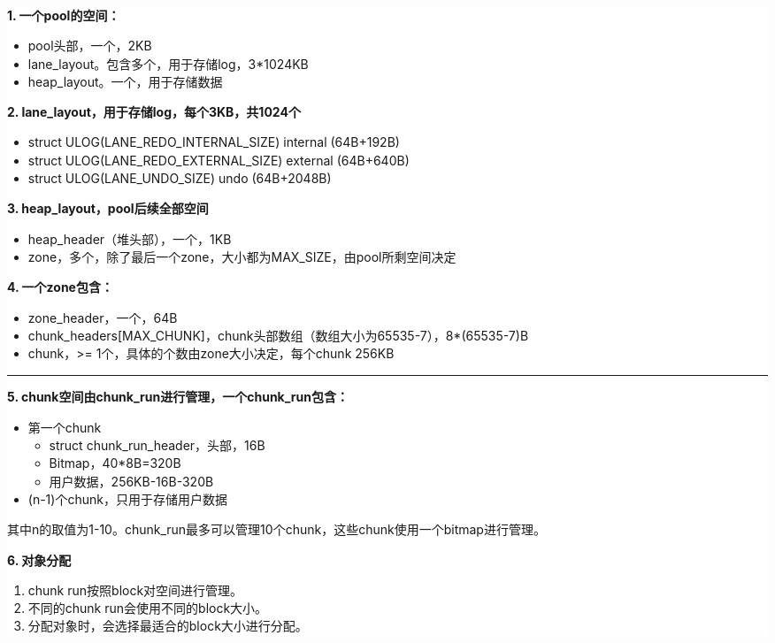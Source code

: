 **1. 一个pool的空间：**

- pool头部，一个，2KB
- lane_layout。包含多个，用于存储log，3*1024KB
- heap_layout。一个，用于存储数据

**2. lane_layout，用于存储log，每个3KB，共1024个**

- struct ULOG(LANE_REDO_INTERNAL_SIZE) internal (64B+192B)
- struct ULOG(LANE_REDO_EXTERNAL_SIZE) external (64B+640B)
- struct ULOG(LANE_UNDO_SIZE) undo (64B+2048B)

**3. heap_layout，pool后续全部空间**

- heap_header（堆头部），一个，1KB
- zone，多个，除了最后一个zone，大小都为MAX_SIZE，由pool所剩空间决定

**4. 一个zone包含：**

- zone_header，一个，64B
- chunk_headers[MAX_CHUNK]，chunk头部数组（数组大小为65535-7），8*(65535-7)B
- chunk，>= 1个，具体的个数由zone大小决定，每个chunk 256KB

---

**5. chunk空间由chunk_run进行管理，一个chunk_run包含：**

- 第一个chunk
  - struct chunk_run_header，头部，16B
  - Bitmap，40*8B=320B
  - 用户数据，256KB-16B-320B
- (n-1)个chunk，只用于存储用户数据

其中n的取值为1-10。chunk_run最多可以管理10个chunk，这些chunk使用一个bitmap进行管理。

**6. 对象分配**

1. chunk run按照block对空间进行管理。
2. 不同的chunk run会使用不同的block大小。
3. 分配对象时，会选择最适合的block大小进行分配。
